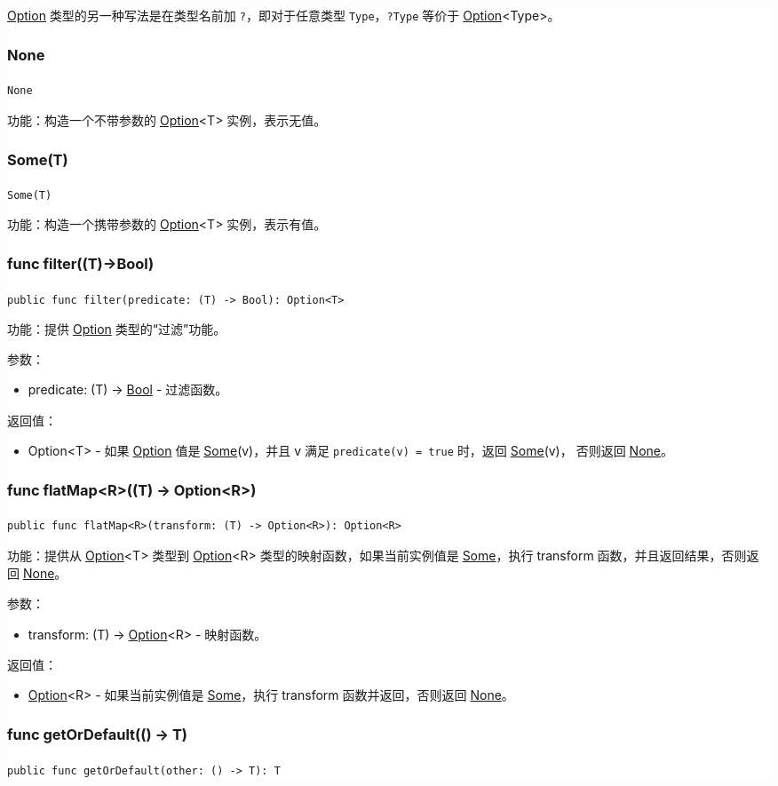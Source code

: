 [Option](core_package_enums.md#enum-optiont) 类型的另一种写法是在类型名前加 `?`，即对于任意类型 `Type`，`?Type` 等价于 [Option](core_package_enums.md#enum-optiont)\<Type>。

### None

```cangjie
None
```

功能：构造一个不带参数的 [Option](core_package_enums.md#enum-optiont)\<T> 实例，表示无值。

### Some(T)

```cangjie
Some(T)
```

功能：构造一个携带参数的 [Option](core_package_enums.md#enum-optiont)\<T> 实例，表示有值。

### func filter((T)->Bool)

```cangjie
public func filter(predicate: (T) -> Bool): Option<T>
```

功能：提供 [Option](core_package_enums.md#enum-optiont) 类型的“过滤”功能。

参数：

- predicate: (T) -> [Bool](core_package_intrinsics.md#bool) - 过滤函数。

返回值：

- Option\<T> - 如果 [Option](core_package_enums.md#enum-optiont) 值是 [Some](#somet)(v)，并且 v 满足 `predicate(v) = true` 时，返回 [Some](#somet)(v)， 否则返回 [None](#none)。

### func flatMap\<R>((T) -> Option\<R>)

```cangjie
public func flatMap<R>(transform: (T) -> Option<R>): Option<R>
```

功能：提供从 [Option](core_package_enums.md#enum-optiont)\<T> 类型到 [Option](core_package_enums.md#enum-optiont)\<R> 类型的映射函数，如果当前实例值是 [Some](#somet)，执行 transform 函数，并且返回结果，否则返回 [None](#none)。

参数：

- transform: (T) -> [Option](core_package_enums.md#enum-optiont)\<R> - 映射函数。

返回值：

- [Option](core_package_enums.md#enum-optiont)\<R> - 如果当前实例值是 [Some](#somet)，执行 transform 函数并返回，否则返回 [None](#none)。

### func getOrDefault(() -> T)

```cangjie
public func getOrDefault(other: () -> T): T
```
